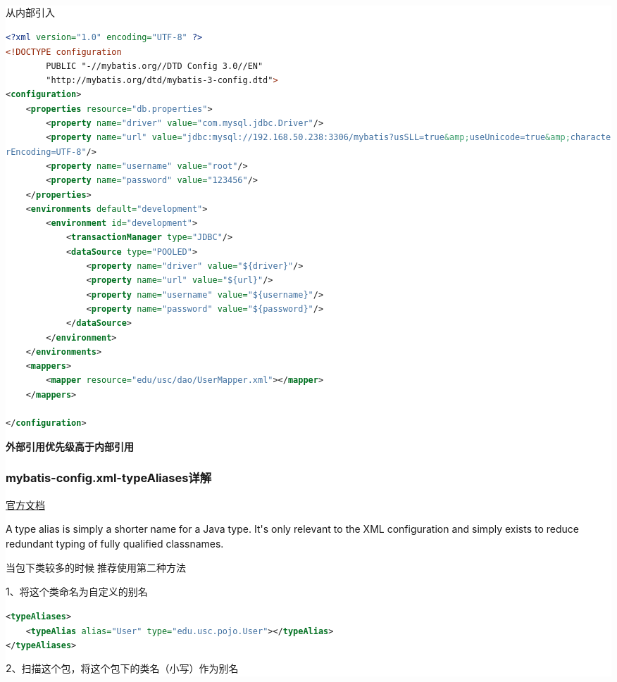 
从内部引入

```xml
<?xml version="1.0" encoding="UTF-8" ?>
<!DOCTYPE configuration
        PUBLIC "-//mybatis.org//DTD Config 3.0//EN"
        "http://mybatis.org/dtd/mybatis-3-config.dtd">
<configuration>
    <properties resource="db.properties">
        <property name="driver" value="com.mysql.jdbc.Driver"/>
        <property name="url" value="jdbc:mysql://192.168.50.238:3306/mybatis?usSLL=true&amp;useUnicode=true&amp;characterEncoding=UTF-8"/>
        <property name="username" value="root"/>
        <property name="password" value="123456"/>
    </properties>
    <environments default="development">
        <environment id="development">
            <transactionManager type="JDBC"/>
            <dataSource type="POOLED">
                <property name="driver" value="${driver}"/>
                <property name="url" value="${url}"/>
                <property name="username" value="${username}"/>
                <property name="password" value="${password}"/>
            </dataSource>
        </environment>
    </environments>
    <mappers>
        <mapper resource="edu/usc/dao/UserMapper.xml"></mapper>
    </mappers>

</configuration>
```

**外部引用优先级高于内部引用**



### mybatis-config.xml-typeAliases详解

[官方文档](https://mybatis.org/mybatis-3/configuration.html#typeAliases)

A type alias is simply a shorter name for a Java type. It's only relevant to the XML configuration and simply exists to reduce redundant typing of fully qualified classnames. 

当包下类较多的时候 推荐使用第二种方法

1、将这个类命名为自定义的别名

```xml
<typeAliases>
    <typeAlias alias="User" type="edu.usc.pojo.User"></typeAlias>
</typeAliases>
```

2、扫描这个包，将这个包下的类名（小写）作为别名
